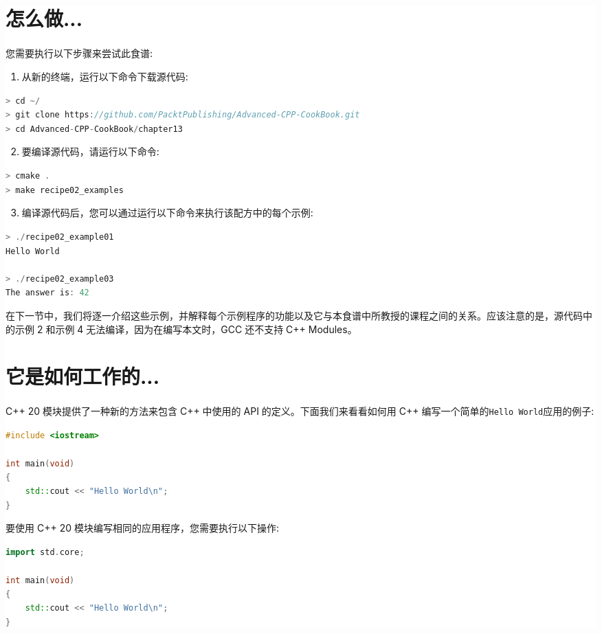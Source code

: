 # 怎么做...

您需要执行以下步骤来尝试此食谱:

1.  从新的终端，运行以下命令下载源代码:

```cpp
> cd ~/
> git clone https://github.com/PacktPublishing/Advanced-CPP-CookBook.git
> cd Advanced-CPP-CookBook/chapter13
```

2.  要编译源代码，请运行以下命令:

```cpp
> cmake .
> make recipe02_examples
```

3.  编译源代码后，您可以通过运行以下命令来执行该配方中的每个示例:

```cpp
> ./recipe02_example01
Hello World

> ./recipe02_example03
The answer is: 42
```

在下一节中，我们将逐一介绍这些示例，并解释每个示例程序的功能以及它与本食谱中所教授的课程之间的关系。应该注意的是，源代码中的示例 2 和示例 4 无法编译，因为在编写本文时，GCC 还不支持 C++ Modules。

# 它是如何工作的...

C++ 20 模块提供了一种新的方法来包含 C++ 中使用的 API 的定义。下面我们来看看如何用 C++ 编写一个简单的`Hello World`应用的例子:

```cpp
#include <iostream>

int main(void)
{
    std::cout << "Hello World\n";
}
```

要使用 C++ 20 模块编写相同的应用程序，您需要执行以下操作:

```cpp
import std.core;

int main(void)
{
    std::cout << "Hello World\n";
}
```

